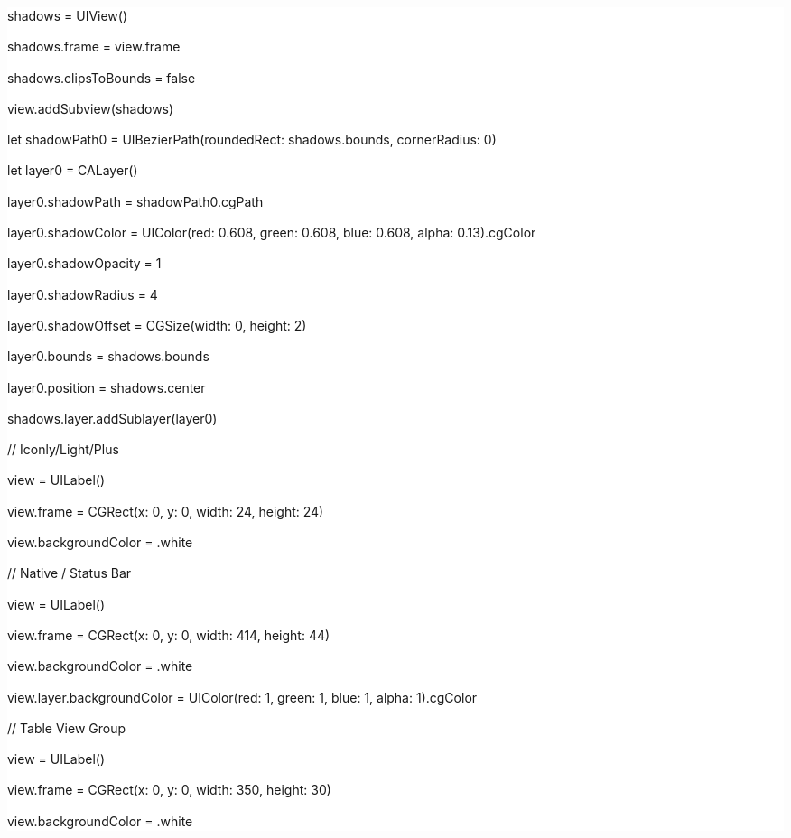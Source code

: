 shadows = UIView()

shadows.frame = view.frame

shadows.clipsToBounds = false

view.addSubview(shadows)


let shadowPath0 = UIBezierPath(roundedRect: shadows.bounds, cornerRadius: 0)

let layer0 = CALayer()

layer0.shadowPath = shadowPath0.cgPath

layer0.shadowColor = UIColor(red: 0.608, green: 0.608, blue: 0.608, alpha: 0.13).cgColor

layer0.shadowOpacity = 1

layer0.shadowRadius = 4

layer0.shadowOffset = CGSize(width: 0, height: 2)

layer0.bounds = shadows.bounds

layer0.position = shadows.center

shadows.layer.addSublayer(layer0)





// Iconly/Light/Plus


view = UILabel()

view.frame = CGRect(x: 0, y: 0, width: 24, height: 24)

view.backgroundColor = .white





// Native / Status Bar


view = UILabel()

view.frame = CGRect(x: 0, y: 0, width: 414, height: 44)

view.backgroundColor = .white


view.layer.backgroundColor = UIColor(red: 1, green: 1, blue: 1, alpha: 1).cgColor




// Table View Group


view = UILabel()

view.frame = CGRect(x: 0, y: 0, width: 350, height: 30)

view.backgroundColor = .white
